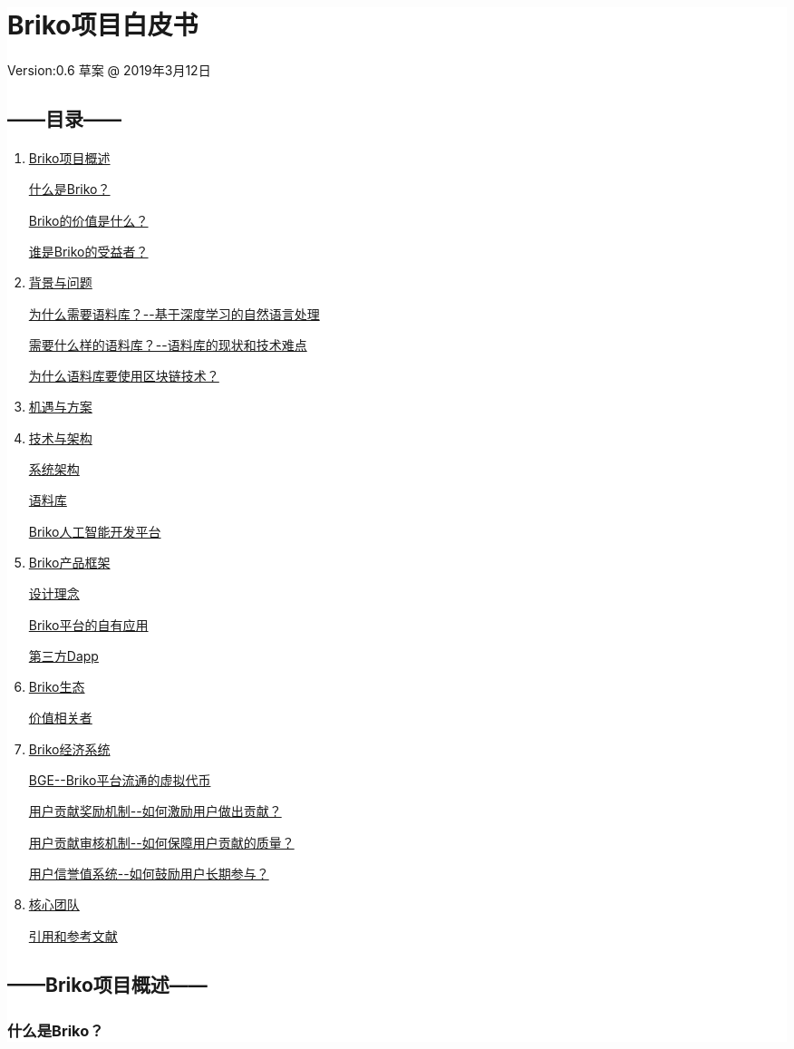 # Briko项目白皮书

Version:0.6 草案 @ 2019年3月12日

## ——目录——

1. [Briko项目概述](#Briko项目概述)

   [什么是Briko？](#什么是Briko)

   [Briko的价值是什么？](#Briko的价值是什么)

   [谁是Briko的受益者？](#谁是Briko的受益者)

2. [背景与问题](#背景与问题)

   [为什么需要语料库？--基于深度学习的自然语言处理](#为什么需要语料库--基于深度学习的自然语言处理)

   [需要什么样的语料库？--语料库的现状和技术难点](#需要什么样的语料库--语料库的现状和技术难点)

   [为什么语料库要使用区块链技术？](#为什么语料库要使用区块链技术)

3. [机遇与方案](#机遇与方案)

4. [技术与架构](#技术与架构)

   [系统架构](#系统架构)

   [语料库](#语料库)

   [Briko人工智能开发平台](#Briko人工智能开发平台)

5. [Briko产品框架](#Briko产品框架)

   [设计理念](#设计理念)

   [Briko平台的自有应用](#Briko平台的自有应用)

   [第三方Dapp](#第三方Dapp)

6. [Briko生态](#Briko生态)

   [价值相关者](#价值相关者)

7. [Briko经济系统](#Briko经济系统)

    [BGE--Briko平台流通的虚拟代币](#BGE--Briko平台流通的虚拟代币)

    [用户贡献奖励机制--如何激励用户做出贡献？](#用户贡献奖励机制--如何激励用户做出贡献)

    [用户贡献审核机制--如何保障用户贡献的质量？](#用户贡献审核机制--如何保障用户贡献的质量)

    [用户信誉值系统--如何鼓励用户长期参与？](#用户信誉值系统--如何鼓励用户长期参与)

8. [核心团队](#核心团队)

    [引用和参考文献](#引用和参考文献)

## ——Briko项目概述——

### **什么是Briko？**
